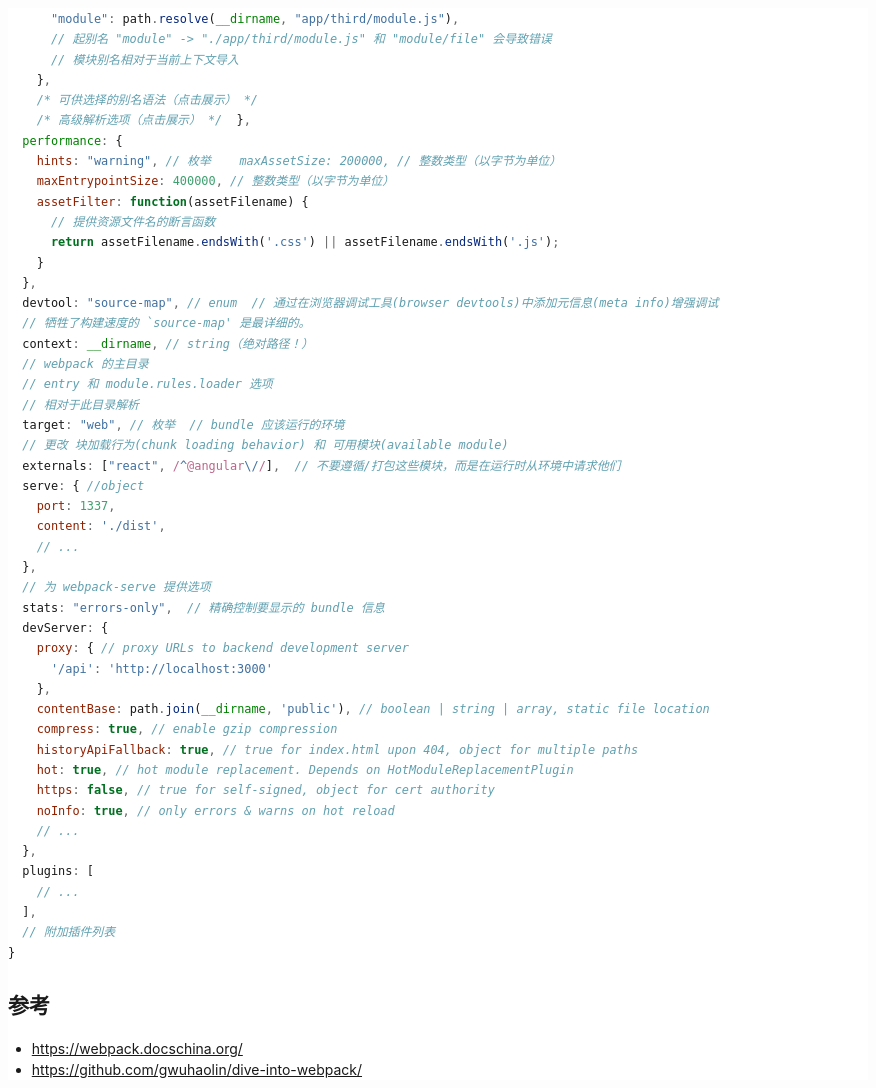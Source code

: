 ```javascript
      "module": path.resolve(__dirname, "app/third/module.js"),
      // 起别名 "module" -> "./app/third/module.js" 和 "module/file" 会导致错误
      // 模块别名相对于当前上下文导入
    },
    /* 可供选择的别名语法（点击展示） */
    /* 高级解析选项（点击展示） */  },
  performance: {
    hints: "warning", // 枚举    maxAssetSize: 200000, // 整数类型（以字节为单位）
    maxEntrypointSize: 400000, // 整数类型（以字节为单位）
    assetFilter: function(assetFilename) {
      // 提供资源文件名的断言函数
      return assetFilename.endsWith('.css') || assetFilename.endsWith('.js');
    }
  },
  devtool: "source-map", // enum  // 通过在浏览器调试工具(browser devtools)中添加元信息(meta info)增强调试
  // 牺牲了构建速度的 `source-map' 是最详细的。
  context: __dirname, // string（绝对路径！）
  // webpack 的主目录
  // entry 和 module.rules.loader 选项
  // 相对于此目录解析
  target: "web", // 枚举  // bundle 应该运行的环境
  // 更改 块加载行为(chunk loading behavior) 和 可用模块(available module)
  externals: ["react", /^@angular\//],  // 不要遵循/打包这些模块，而是在运行时从环境中请求他们
  serve: { //object
    port: 1337,
    content: './dist',
    // ...
  },
  // 为 webpack-serve 提供选项
  stats: "errors-only",  // 精确控制要显示的 bundle 信息
  devServer: {
    proxy: { // proxy URLs to backend development server
      '/api': 'http://localhost:3000'
    },
    contentBase: path.join(__dirname, 'public'), // boolean | string | array, static file location
    compress: true, // enable gzip compression
    historyApiFallback: true, // true for index.html upon 404, object for multiple paths
    hot: true, // hot module replacement. Depends on HotModuleReplacementPlugin
    https: false, // true for self-signed, object for cert authority
    noInfo: true, // only errors & warns on hot reload
    // ...
  },
  plugins: [
    // ...
  ],
  // 附加插件列表
}
```

## 参考

* <https://webpack.docschina.org/>
* <https://github.com/gwuhaolin/dive-into-webpack/>
